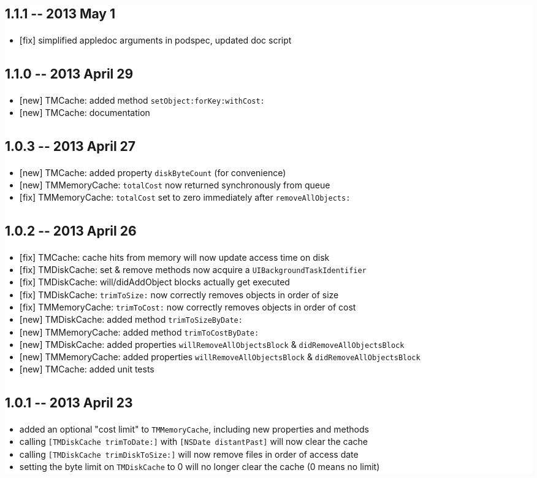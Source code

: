 
## 1.1.1 -- 2013 May 1

- [fix] simplified appledoc arguments in podspec, updated doc script


## 1.1.0 -- 2013 April 29

- [new] TMCache: added method `setObject:forKey:withCost:`
- [new] TMCache: documentation


## 1.0.3 -- 2013 April 27

- [new] TMCache: added property `diskByteCount` (for convenience)
- [new] TMMemoryCache: `totalCost` now returned synchronously from queue
- [fix] TMMemoryCache: `totalCost` set to zero immediately after `removeAllObjects:`


## 1.0.2 -- 2013 April 26

- [fix] TMCache: cache hits from memory will now update access time on disk
- [fix] TMDiskCache: set & remove methods now acquire a `UIBackgroundTaskIdentifier`
- [fix] TMDiskCache: will/didAddObject blocks actually get executed
- [fix] TMDiskCache: `trimToSize:` now correctly removes objects in order of size
- [fix] TMMemoryCache: `trimToCost:` now correctly removes objects in order of cost
- [new] TMDiskCache: added method `trimToSizeByDate:`
- [new] TMMemoryCache: added method `trimToCostByDate:`
- [new] TMDiskCache: added properties `willRemoveAllObjectsBlock` & `didRemoveAllObjectsBlock`
- [new] TMMemoryCache: added properties `willRemoveAllObjectsBlock` & `didRemoveAllObjectsBlock`
- [new] TMCache: added unit tests


## 1.0.1 -- 2013 April 23

- added an optional "cost limit" to `TMMemoryCache`, including new properties and methods
- calling `[TMDiskCache trimToDate:]` with `[NSDate distantPast]` will now clear the cache
- calling `[TMDiskCache trimDiskToSize:]` will now remove files in order of access date
- setting the byte limit on `TMDiskCache` to 0 will no longer clear the cache (0 means no limit)
